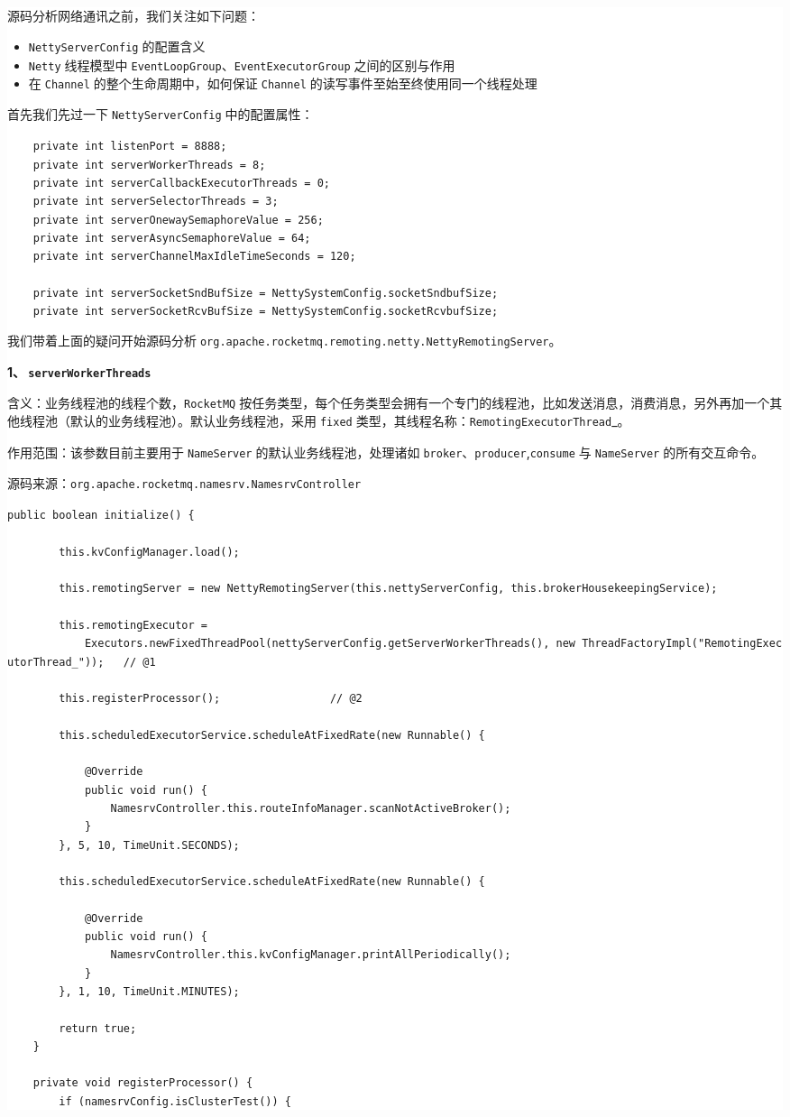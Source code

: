 源码分析网络通讯之前，我们关注如下问题：

 *  `NettyServerConfig` 的配置含义
 *  `Netty` 线程模型中 `EventLoopGroup`、`EventExecutorGroup` 之间的区别与作用
 *  在 `Channel` 的整个生命周期中，如何保证 `Channel` 的读写事件至始至终使用同一个线程处理

首先我们先过一下 `NettyServerConfig` 中的配置属性：

```
    private int listenPort = 8888;
    private int serverWorkerThreads = 8;
    private int serverCallbackExecutorThreads = 0;
    private int serverSelectorThreads = 3;
    private int serverOnewaySemaphoreValue = 256;
    private int serverAsyncSemaphoreValue = 64;
    private int serverChannelMaxIdleTimeSeconds = 120;

    private int serverSocketSndBufSize = NettySystemConfig.socketSndbufSize;
    private int serverSocketRcvBufSize = NettySystemConfig.socketRcvbufSize;
```

我们带着上面的疑问开始源码分析 `org.apache.rocketmq.remoting.netty.NettyRemotingServer`。

**1、 `serverWorkerThreads`** 

含义：业务线程池的线程个数，`RocketMQ` 按任务类型，每个任务类型会拥有一个专门的线程池，比如发送消息，消费消息，另外再加一个其他线程池（默认的业务线程池）。默认业务线程池，采用 `fixed` 类型，其线程名称：`RemotingExecutorThread`\_。

作用范围：该参数目前主要用于 `NameServer` 的默认业务线程池，处理诸如 `broker`、`producer`,`consume` 与 `NameServer` 的所有交互命令。

源码来源：`org.apache.rocketmq.namesrv.NamesrvController`

```
public boolean initialize() {

        this.kvConfigManager.load();

        this.remotingServer = new NettyRemotingServer(this.nettyServerConfig, this.brokerHousekeepingService);

        this.remotingExecutor =
            Executors.newFixedThreadPool(nettyServerConfig.getServerWorkerThreads(), new ThreadFactoryImpl("RemotingExecutorThread_"));   // @1

        this.registerProcessor();                 // @2

        this.scheduledExecutorService.scheduleAtFixedRate(new Runnable() {

            @Override
            public void run() {
                NamesrvController.this.routeInfoManager.scanNotActiveBroker();
            }
        }, 5, 10, TimeUnit.SECONDS);

        this.scheduledExecutorService.scheduleAtFixedRate(new Runnable() {

            @Override
            public void run() {
                NamesrvController.this.kvConfigManager.printAllPeriodically();
            }
        }, 1, 10, TimeUnit.MINUTES);

        return true;
    }

    private void registerProcessor() {
        if (namesrvConfig.isClusterTest()) {

```